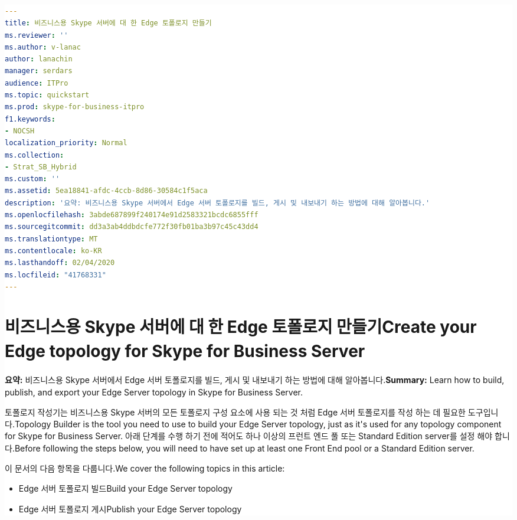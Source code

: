 ```yaml
---
title: 비즈니스용 Skype 서버에 대 한 Edge 토폴로지 만들기
ms.reviewer: ''
ms.author: v-lanac
author: lanachin
manager: serdars
audience: ITPro
ms.topic: quickstart
ms.prod: skype-for-business-itpro
f1.keywords:
- NOCSH
localization_priority: Normal
ms.collection:
- Strat_SB_Hybrid
ms.custom: ''
ms.assetid: 5ea18841-afdc-4ccb-8d86-30584c1f5aca
description: '요약: 비즈니스용 Skype 서버에서 Edge 서버 토폴로지를 빌드, 게시 및 내보내기 하는 방법에 대해 알아봅니다.'
ms.openlocfilehash: 3abde687899f240174e91d2583321bcdc6855fff
ms.sourcegitcommit: dd3a3ab4ddbdcfe772f30fb01ba3b97c45c43dd4
ms.translationtype: MT
ms.contentlocale: ko-KR
ms.lasthandoff: 02/04/2020
ms.locfileid: "41768331"
---
```

# <a name="create-your-edge-topology-for-skype-for-business-server"></a><span data-ttu-id="e1525-103">비즈니스용 Skype 서버에 대 한 Edge 토폴로지 만들기</span><span class="sxs-lookup"><span data-stu-id="e1525-103">Create your Edge topology for Skype for Business Server</span></span>
 
<span data-ttu-id="e1525-104">**요약:** 비즈니스용 Skype 서버에서 Edge 서버 토폴로지를 빌드, 게시 및 내보내기 하는 방법에 대해 알아봅니다.</span><span class="sxs-lookup"><span data-stu-id="e1525-104">**Summary:** Learn how to build, publish, and export your Edge Server topology in Skype for Business Server.</span></span>
  
<span data-ttu-id="e1525-105">토폴로지 작성기는 비즈니스용 Skype 서버의 모든 토폴로지 구성 요소에 사용 되는 것 처럼 Edge 서버 토폴로지를 작성 하는 데 필요한 도구입니다.</span><span class="sxs-lookup"><span data-stu-id="e1525-105">Topology Builder is the tool you need to use to build your Edge Server topology, just as it's used for any topology component for Skype for Business Server.</span></span> <span data-ttu-id="e1525-106">아래 단계를 수행 하기 전에 적어도 하나 이상의 프런트 엔드 풀 또는 Standard Edition server를 설정 해야 합니다.</span><span class="sxs-lookup"><span data-stu-id="e1525-106">Before following the steps below, you will need to have set up at least one Front End pool or a Standard Edition server.</span></span>
  
<span data-ttu-id="e1525-107">이 문서의 다음 항목을 다룹니다.</span><span class="sxs-lookup"><span data-stu-id="e1525-107">We cover the following topics in this article:</span></span>
  
- <span data-ttu-id="e1525-108">Edge 서버 토폴로지 빌드</span><span class="sxs-lookup"><span data-stu-id="e1525-108">Build your Edge Server topology</span></span>
    
- <span data-ttu-id="e1525-109">Edge 서버 토폴로지 게시</span><span class="sxs-lookup"><span data-stu-id="e1525-109">Publish your Edge Server topology</span></span>
    
